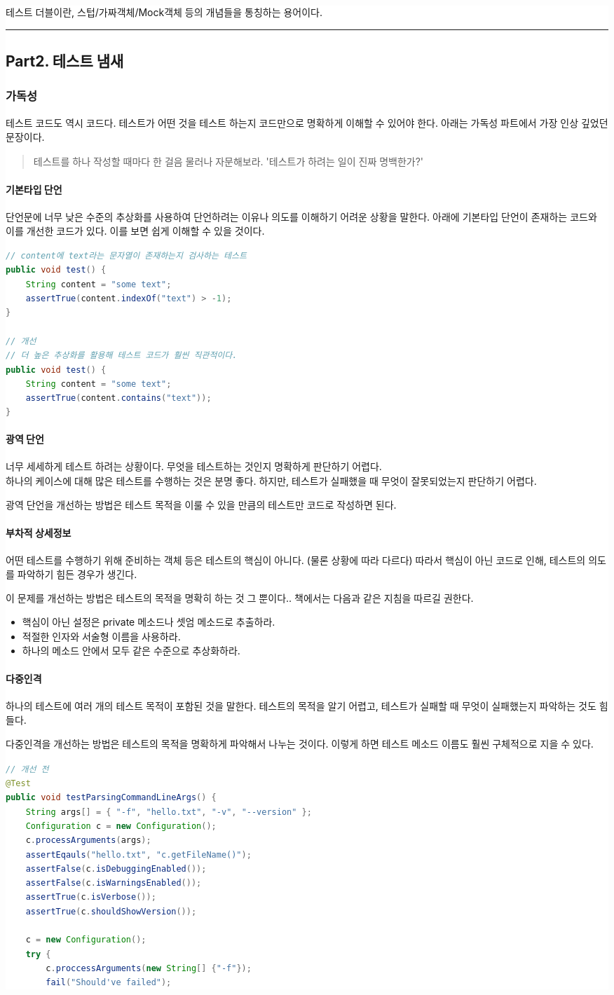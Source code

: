 테스트 더블이란, 스텁/가짜객체/Mock객체 등의 개념들을 통칭하는 용어이다.

---

## Part2. 테스트 냄새

### 가독성
테스트 코드도 역시 코드다. 테스트가 어떤 것을 테스트 하는지 코드만으로 명확하게 이해할 수 있어야 한다. 아래는 가독성 파트에서 가장 인상 깊었던 문장이다.
> 테스트를 하나 작성할 때마다 한 걸음 물러나 자문해보라. '테스트가 하려는 일이 진짜 명백한가?'

#### 기본타입 단언
단언문에 너무 낮은 수준의 추상화를 사용하여 단언하려는 이유나 의도를 이해하기 어려운 상황을 말한다. 아래에 기본타입 단언이 존재하는 코드와 이를 개선한 코드가 있다. 이를 보면 쉽게 이해할 수 있을 것이다.

```java
// content에 text라는 문자열이 존재하는지 검사하는 테스트
public void test() {
    String content = "some text";
    assertTrue(content.indexOf("text") > -1);
}

// 개선
// 더 높은 추상화를 활용해 테스트 코드가 훨씬 직관적이다.
public void test() {
    String content = "some text";
    assertTrue(content.contains("text"));
}
```

#### 광역 단언
너무 세세하게 테스트 하려는 상황이다. 무엇을 테스트하는 것인지 명확하게 판단하기 어렵다. <br>
하나의 케이스에 대해 많은 테스트를 수행하는 것은 분명 좋다. 하지만, 테스트가 실패했을 때 무엇이 잘못되었는지 판단하기 어렵다. 

광역 단언을 개선하는 방법은 테스트 목적을 이룰 수 있을 만큼의 테스트만 코드로 작성하면 된다.

#### 부차적 상세정보
어떤 테스트를 수행하기 위해 준비하는 객체 등은 테스트의 핵심이 아니다. (물론 상황에 따라 다르다) 따라서 핵심이 아닌 코드로 인해, 테스트의 의도를 파악하기 힘든 경우가 생긴다.

이 문제를 개선하는 방법은 테스트의 목적을 명확히 하는 것 그 뿐이다.. 책에서는 다음과 같은 지침을 따르길 권한다.
- 핵심이 아닌 설정은 private 메소드나 셋엄 메소드로 추출하라.
- 적절한 인자와 서술형 이름을 사용하라.
- 하나의 메소드 안에서 모두 같은 수준으로 추상화하라.

#### 다중인격
하나의 테스트에 여러 개의 테스트 목적이 포함된 것을 말한다. 테스트의 목적을 알기 어렵고, 테스트가 실패할 때 무엇이 실패했는지 파악하는 것도 힘들다. 

다중인격을 개선하는 방법은 테스트의 목적을 명확하게 파악해서 나누는 것이다. 이렇게 하면 테스트 메소드 이름도 훨씬 구체적으로 지을 수 있다.

```java
// 개선 전
@Test
public void testParsingCommandLineArgs() {
    String args[] = { "-f", "hello.txt", "-v", "--version" };
    Configuration c = new Configuration();
    c.processArguments(args);
    assertEqauls("hello.txt", "c.getFileName()");
    assertFalse(c.isDebuggingEnabled());
    assertFalse(c.isWarningsEnabled());
    assertTrue(c.isVerbose());
    assertTrue(c.shouldShowVersion());

    c = new Configuration();
    try {
        c.proccessArguments(new String[] {"-f"});
        fail("Should've failed");
```